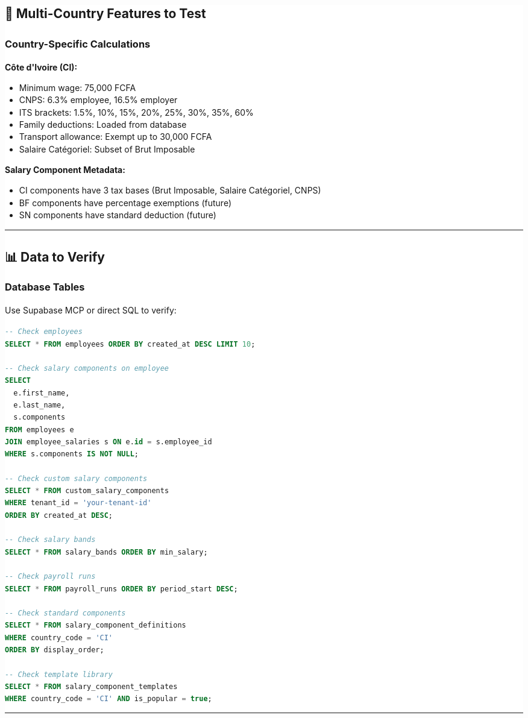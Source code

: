 
## 🧪 Multi-Country Features to Test

### Country-Specific Calculations

**Côte d'Ivoire (CI):**
- Minimum wage: 75,000 FCFA
- CNPS: 6.3% employee, 16.5% employer
- ITS brackets: 1.5%, 10%, 15%, 20%, 25%, 30%, 35%, 60%
- Family deductions: Loaded from database
- Transport allowance: Exempt up to 30,000 FCFA
- Salaire Catégoriel: Subset of Brut Imposable

**Salary Component Metadata:**
- CI components have 3 tax bases (Brut Imposable, Salaire Catégoriel, CNPS)
- BF components have percentage exemptions (future)
- SN components have standard deduction (future)

---

## 📊 Data to Verify

### Database Tables

Use Supabase MCP or direct SQL to verify:

```sql
-- Check employees
SELECT * FROM employees ORDER BY created_at DESC LIMIT 10;

-- Check salary components on employee
SELECT
  e.first_name,
  e.last_name,
  s.components
FROM employees e
JOIN employee_salaries s ON e.id = s.employee_id
WHERE s.components IS NOT NULL;

-- Check custom salary components
SELECT * FROM custom_salary_components
WHERE tenant_id = 'your-tenant-id'
ORDER BY created_at DESC;

-- Check salary bands
SELECT * FROM salary_bands ORDER BY min_salary;

-- Check payroll runs
SELECT * FROM payroll_runs ORDER BY period_start DESC;

-- Check standard components
SELECT * FROM salary_component_definitions
WHERE country_code = 'CI'
ORDER BY display_order;

-- Check template library
SELECT * FROM salary_component_templates
WHERE country_code = 'CI' AND is_popular = true;
```

---